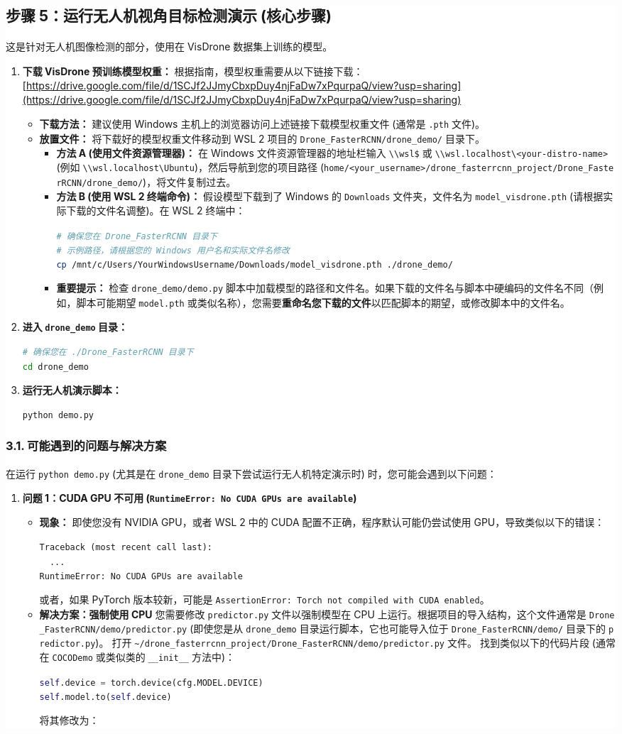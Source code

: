 
## 步骤 5：运行无人机视角目标检测演示 (核心步骤)

这是针对无人机图像检测的部分，使用在 VisDrone 数据集上训练的模型。

1.  **下载 VisDrone 预训练模型权重：**
    根据指南，模型权重需要从以下链接下载：
    [https://drive.google.com/file/d/1SCJf2JJmyCbxpDuy4njFaDw7xPqurpaQ/view?usp=sharing](https://drive.google.com/file/d/1SCJf2JJmyCbxpDuy4njFaDw7xPqurpaQ/view?usp=sharing)

    *   **下载方法：** 建议使用 Windows 主机上的浏览器访问上述链接下载模型权重文件 (通常是 `.pth` 文件)。
    *   **放置文件：** 将下载好的模型权重文件移动到 WSL 2 项目的 `Drone_FasterRCNN/drone_demo/` 目录下。
        *   **方法 A (使用文件资源管理器)：** 在 Windows 文件资源管理器的地址栏输入 `\\wsl$` 或 `\\wsl.localhost\<your-distro-name>` (例如 `\\wsl.localhost\Ubuntu`)，然后导航到您的项目路径 (`home/<your_username>/drone_fasterrcnn_project/Drone_FasterRCNN/drone_demo/`)，将文件复制过去。
        *   **方法 B (使用 WSL 2 终端命令)：** 假设模型下载到了 Windows 的 `Downloads` 文件夹，文件名为 `model_visdrone.pth` (请根据实际下载的文件名调整)。在 WSL 2 终端中：
            ```bash
            # 确保您在 Drone_FasterRCNN 目录下
            # 示例路径，请根据您的 Windows 用户名和实际文件名修改
            cp /mnt/c/Users/YourWindowsUsername/Downloads/model_visdrone.pth ./drone_demo/
            ```
        *   **重要提示：** 检查 `drone_demo/demo.py` 脚本中加载模型的路径和文件名。如果下载的文件名与脚本中硬编码的文件名不同（例如，脚本可能期望 `model.pth` 或类似名称），您需要**重命名您下载的文件**以匹配脚本的期望，或修改脚本中的文件名。

2.  **进入 `drone_demo` 目录：**
    ```bash
    # 确保您在 ./Drone_FasterRCNN 目录下
    cd drone_demo
    ```

3.  **运行无人机演示脚本：**
    ```bash
    python demo.py
    ```

### 3.1. 可能遇到的问题与解决方案

在运行 `python demo.py` (尤其是在 `drone_demo` 目录下尝试运行无人机特定演示时) 时，您可能会遇到以下问题：

1.  **问题 1：CUDA GPU 不可用 (`RuntimeError: No CUDA GPUs are available`)**

    *   **现象：** 即使您没有 NVIDIA GPU，或者 WSL 2 中的 CUDA 配置不正确，程序默认可能仍尝试使用 GPU，导致类似以下的错误：
        ```
        Traceback (most recent call last):
          ...
        RuntimeError: No CUDA GPUs are available
        ```
        或者，如果 PyTorch 版本较新，可能是 `AssertionError: Torch not compiled with CUDA enabled`。
    *   **解决方案：强制使用 CPU**
        您需要修改 `predictor.py` 文件以强制模型在 CPU 上运行。根据项目的导入结构，这个文件通常是 `Drone_FasterRCNN/demo/predictor.py` (即使您是从 `drone_demo` 目录运行脚本，它也可能导入位于 `Drone_FasterRCNN/demo/` 目录下的 `predictor.py`)。
        打开 `~/drone_fasterrcnn_project/Drone_FasterRCNN/demo/predictor.py` 文件。
        找到类似以下的代码片段 (通常在 `COCODemo` 或类似类的 `__init__` 方法中)：
        ```python
        self.device = torch.device(cfg.MODEL.DEVICE)
        self.model.to(self.device)
        ```
        将其修改为：
        ```python